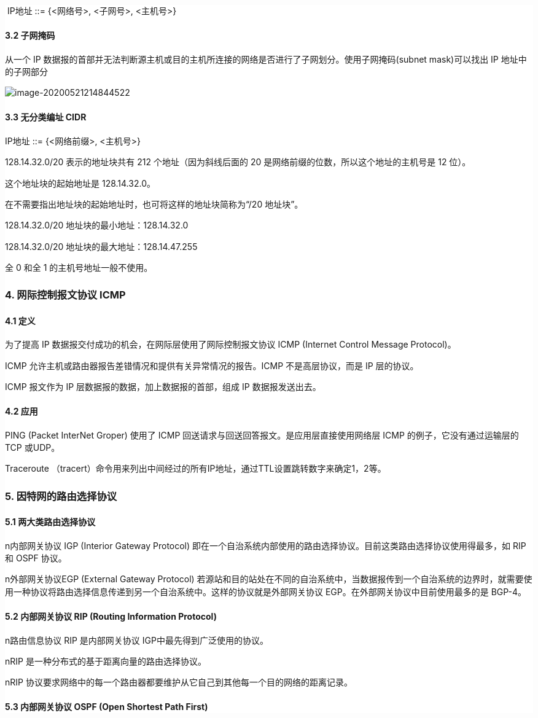 ​				IP地址 ::= {<网络号>, <子网号>, <主机号>}       

#### 3.2 子网掩码

从一个 IP 数据报的首部并无法判断源主机或目的主机所连接的网络是否进行了子网划分。使用子网掩码(subnet mask)可以找出 IP 地址中的子网部分

![image-20200521214844522](C:\code\github\java-interview\img\ip-6.png)

#### 3.3 无分类编址 CIDR

IP地址 ::= {<网络前缀>, <主机号>}      

128.14.32.0/20 表示的地址块共有 212 个地址（因为斜线后面的 20 是网络前缀的位数，所以这个地址的主机号是 12 位）。

这个地址块的起始地址是 128.14.32.0。

在不需要指出地址块的起始地址时，也可将这样的地址块简称为“/20 地址块”。

128.14.32.0/20 地址块的最小地址：128.14.32.0

128.14.32.0/20 地址块的最大地址：128.14.47.255

全 0 和全 1 的主机号地址一般不使用。

### 4. 网际控制报文协议 ICMP

#### 4.1 定义

为了提高 IP 数据报交付成功的机会，在网际层使用了网际控制报文协议 ICMP (Internet Control Message Protocol)。

ICMP 允许主机或路由器报告差错情况和提供有关异常情况的报告。ICMP 不是高层协议，而是 IP 层的协议。

ICMP 报文作为 IP 层数据报的数据，加上数据报的首部，组成 IP 数据报发送出去。  

#### 4.2 应用

PING (Packet InterNet Groper) 使用了 ICMP 回送请求与回送回答报文。是应用层直接使用网络层 ICMP 的例子，它没有通过运输层的 TCP 或UDP。 

Traceroute （tracert）命令用来列出中间经过的所有IP地址，通过TTL设置跳转数字来确定1，2等。

### 5. 因特网的路由选择协议

#### 5.1 两大类路由选择协议 

n内部网关协议 IGP (Interior Gateway Protocol)  即在一个自治系统内部使用的路由选择协议。目前这类路由选择协议使用得最多，如 RIP 和 OSPF 协议。

n外部网关协议EGP (External Gateway Protocol)  若源站和目的站处在不同的自治系统中，当数据报传到一个自治系统的边界时，就需要使用一种协议将路由选择信息传递到另一个自治系统中。这样的协议就是外部网关协议 EGP。在外部网关协议中目前使用最多的是 BGP-4。 

#### 5.2 内部网关协议 RIP (Routing Information Protocol)

n路由信息协议 RIP 是内部网关协议 IGP中最先得到广泛使用的协议。

nRIP 是一种分布式的基于距离向量的路由选择协议。

nRIP 协议要求网络中的每一个路由器都要维护从它自己到其他每一个目的网络的距离记录。 

#### 5.3 内部网关协议 OSPF (Open Shortest Path First)
